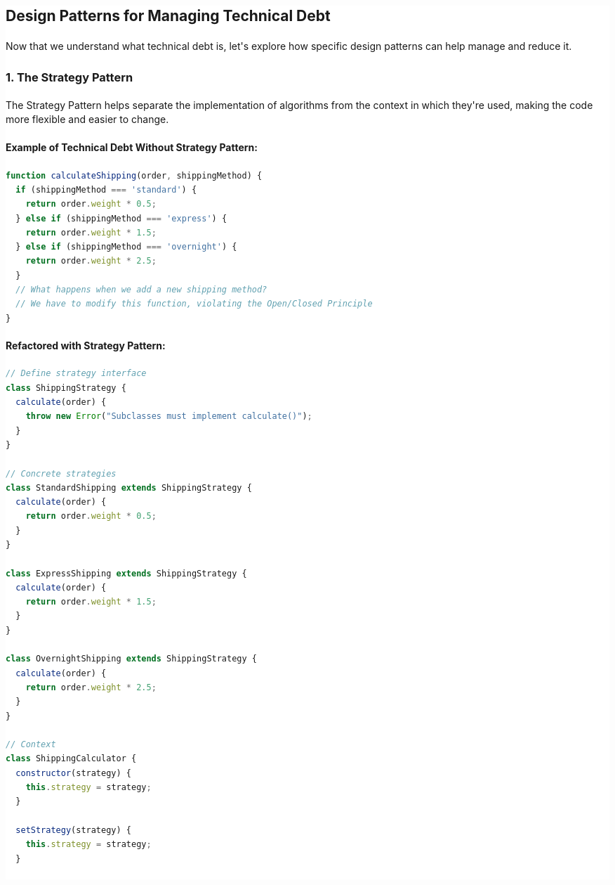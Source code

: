 ## Design Patterns for Managing Technical Debt

Now that we understand what technical debt is, let's explore how specific design patterns can help manage and reduce it.

### 1. The Strategy Pattern

The Strategy Pattern helps separate the implementation of algorithms from the context in which they're used, making the code more flexible and easier to change.

#### Example of Technical Debt Without Strategy Pattern:

```javascript
function calculateShipping(order, shippingMethod) {
  if (shippingMethod === 'standard') {
    return order.weight * 0.5;
  } else if (shippingMethod === 'express') {
    return order.weight * 1.5;
  } else if (shippingMethod === 'overnight') {
    return order.weight * 2.5;
  }
  // What happens when we add a new shipping method?
  // We have to modify this function, violating the Open/Closed Principle
}
```

#### Refactored with Strategy Pattern:

```javascript
// Define strategy interface
class ShippingStrategy {
  calculate(order) {
    throw new Error("Subclasses must implement calculate()");
  }
}

// Concrete strategies
class StandardShipping extends ShippingStrategy {
  calculate(order) {
    return order.weight * 0.5;
  }
}

class ExpressShipping extends ShippingStrategy {
  calculate(order) {
    return order.weight * 1.5;
  }
}

class OvernightShipping extends ShippingStrategy {
  calculate(order) {
    return order.weight * 2.5;
  }
}

// Context
class ShippingCalculator {
  constructor(strategy) {
    this.strategy = strategy;
  }
  
  setStrategy(strategy) {
    this.strategy = strategy;
  }
  
```